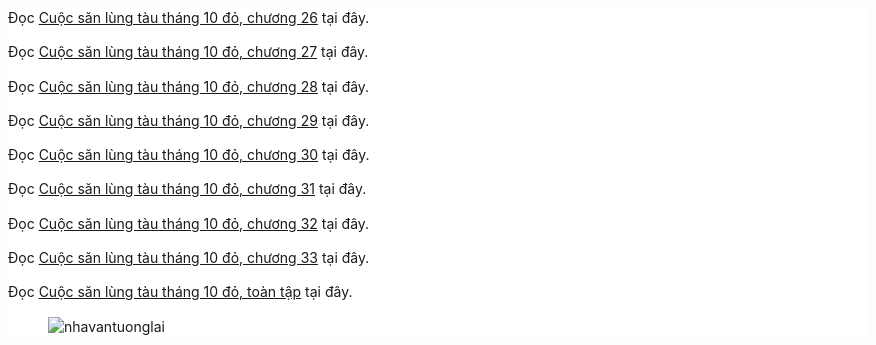 Đọc [Cuộc săn lùng tàu tháng 10 đỏ, chương 26](https://nhavantuonglai.com/article/tom-clancy-cuoc-san-lung-tau-thang-10-do-chuong-26) tại đây.

Đọc [Cuộc săn lùng tàu tháng 10 đỏ, chương 27](https://nhavantuonglai.com/article/tom-clancy-cuoc-san-lung-tau-thang-10-do-chuong-27) tại đây.

Đọc [Cuộc săn lùng tàu tháng 10 đỏ, chương 28](https://nhavantuonglai.com/article/tom-clancy-cuoc-san-lung-tau-thang-10-do-chuong-28) tại đây.

Đọc [Cuộc săn lùng tàu tháng 10 đỏ, chương 29](https://nhavantuonglai.com/article/tom-clancy-cuoc-san-lung-tau-thang-10-do-chuong-29) tại đây.

Đọc [Cuộc săn lùng tàu tháng 10 đỏ, chương 30](https://nhavantuonglai.com/article/tom-clancy-cuoc-san-lung-tau-thang-10-do-chuong-30) tại đây.

Đọc [Cuộc săn lùng tàu tháng 10 đỏ, chương 31](https://nhavantuonglai.com/article/tom-clancy-cuoc-san-lung-tau-thang-10-do-chuong-31) tại đây.

Đọc [Cuộc săn lùng tàu tháng 10 đỏ, chương 32](https://nhavantuonglai.com/article/tom-clancy-cuoc-san-lung-tau-thang-10-do-chuong-32) tại đây.

Đọc [Cuộc săn lùng tàu tháng 10 đỏ, chương 33](https://nhavantuonglai.com/article/tom-clancy-cuoc-san-lung-tau-thang-10-do-chuong-33) tại đây.

Đọc [Cuộc săn lùng tàu tháng 10 đỏ, toàn tập](https://data.nhavantuonglai.com/ebook/tom-clancy-cuoc-san-lung-tau-thang-10-do.pdf) tại đây.

<figure><img src="https://data.nhavantuonglai.com/image/illustrations/cover-nhavantuonglai-com-0210.jpg" alt="nhavantuonglai" title="nhavantuonglai" height=100% width=100%><figcaption><p></p></figcaption></figure>